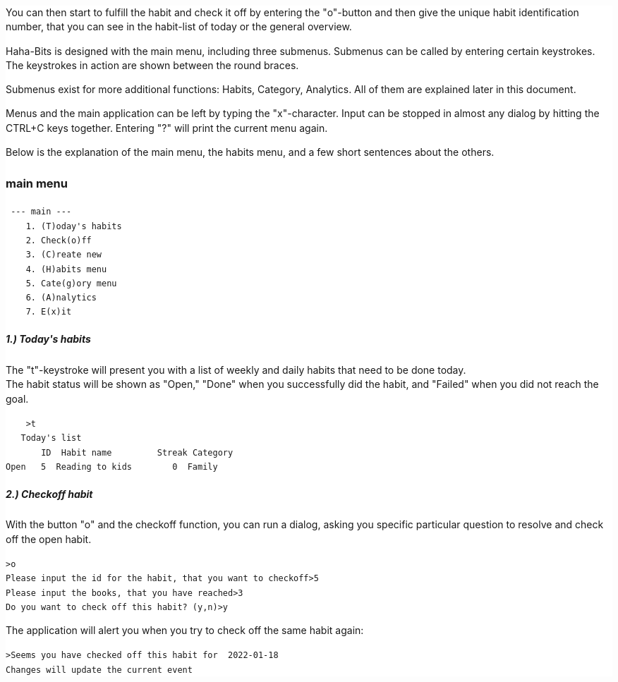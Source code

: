 You can then start to fulfill the habit and check it off by entering
the "o"-button and then give the unique habit identification number, that you can see
in the habit-list of today or the general overview.

Haha-Bits is designed with the main menu, including three submenus. Submenus can be called by entering certain 
keystrokes. The keystrokes in action are shown between the round braces.

Submenus exist for more additional functions: Habits, Category, Analytics. All of them are 
explained later in this document.

Menus and the main application can be left by typing the "x"-character. Input can be stopped in almost any dialog 
by hitting the CTRL+C keys together. Entering "?" will print the current menu again.

Below is the explanation of the main menu, the habits menu, and a few short sentences about the others. 

### main menu ###

     --- main ---
        1. (T)oday's habits
        2. Check(o)ff
        3. (C)reate new
        4. (H)abits menu
        5. Cate(g)ory menu
        6. (A)nalytics
        7. E(x)it


##### 1.) Today's habits #####

The "t"-keystroke will present you with a list of weekly and daily habits that need to be done today.  
The habit status will be shown as "Open," "Done" when you successfully did the habit, and "Failed" when you 
did not reach the goal.

    
        >t
       Today's list 
           ID  Habit name         Streak Category 
    Open   5  Reading to kids        0  Family

##### 2.) Checkoff habit ##### 

With the button "o" and the checkoff function, you can run a  dialog, asking you
specific particular question to resolve and check off the open habit.
    
    >o
    Please input the id for the habit, that you want to checkoff>5
    Please input the books, that you have reached>3
    Do you want to check off this habit? (y,n)>y

The application will alert you when you try to check off the same habit again:
    
    >Seems you have checked off this habit for  2022-01-18
    Changes will update the current event
